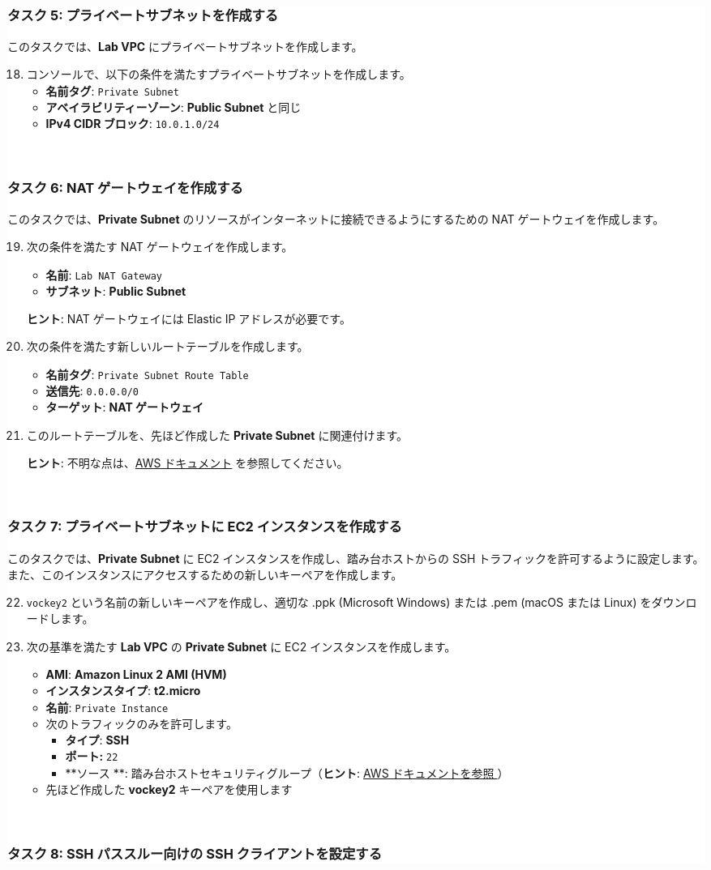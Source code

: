 ### タスク 5: プライベートサブネットを作成する

このタスクでは、**Lab VPC** にプライベートサブネットを作成します。

18. コンソールで、以下の条件を満たすプライベートサブネットを作成します。
    - **名前タグ**: `Private Subnet`
    - **アベイラビリティーゾーン**: **Public Subnet** と同じ
    - **IPv4 CIDR ブロック**: `10.0.1.0/24`

<br/>

### タスク 6: NAT ゲートウェイを作成する

このタスクでは、**Private Subnet** のリソースがインターネットに接続できるようにするための NAT ゲートウェイを作成します。


19. 次の条件を満たす NAT ゲートウェイを作成します。

    - **名前**: `Lab NAT Gateway`
    - **サブネット**: **Public Subnet**

    **ヒント**: NAT ゲートウェイには Elastic IP アドレスが必要です。

20. 次の条件を満たす新しいルートテーブルを作成します。
    - **名前タグ**: `Private Subnet Route Table`
    - **送信先**: `0.0.0.0/0`
    - **ターゲット**: **NAT ゲートウェイ**
21. このルートテーブルを、先ほど作成した **Private Subnet** に関連付けます。

    **ヒント**: 不明な点は、[AWS ドキュメント](https://docs.aws.amazon.com/vpc/latest/userguide/vpc-nat-gateway.html#nat-gateway-creating) を参照してください。

<br/>

### タスク 7: プライベートサブネットに EC2 インスタンスを作成する

このタスクでは、**Private Subnet** に EC2 インスタンスを作成し、踏み台ホストからの SSH トラフィックを許可するように設定します。また、このインスタンスにアクセスするための新しいキーペアを作成します。

22. `vockey2` という名前の新しいキーペアを作成し、適切な .ppk (Microsoft Windows) または .pem (macOS または Linux) をダウンロードします。

23. 次の基準を満たす **Lab VPC** の **Private Subnet** に EC2 インスタンスを作成します。
    - **AMI**: **Amazon Linux 2 AMI (HVM)**
    - **インスタンスタイプ**: **t2.micro**
    - **名前**: `Private Instance`
    - 次のトラフィックのみを許可します。
       - **タイプ**: **SSH**
       - **ポート:** `22`
       - **ソース **: 踏み台ホストセキュリティグループ（**ヒント**: [AWS ドキュメントを参照 ](https://docs.aws.amazon.com/AWSEC2/latest/UserGuide/ec2-security-groups.html)）
    - 先ほど作成した **vockey2** キーペアを使用します


<br/>

### タスク 8: SSH パススルー向けの SSH クライアントを設定する
